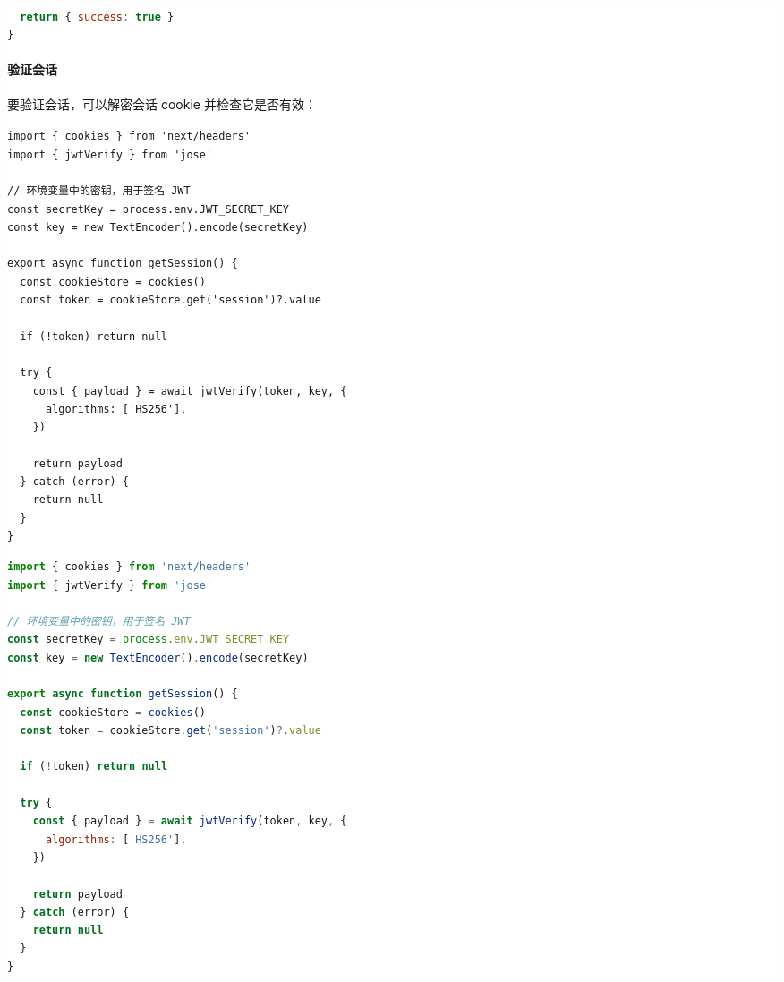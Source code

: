 ```jsx filename="app/actions/auth.js" switcher
  return { success: true }
}
```

#### 验证会话

要验证会话，可以解密会话 cookie 并检查它是否有效：

```tsx filename="app/lib/auth.tsx" switcher
import { cookies } from 'next/headers'
import { jwtVerify } from 'jose'

// 环境变量中的密钥，用于签名 JWT
const secretKey = process.env.JWT_SECRET_KEY
const key = new TextEncoder().encode(secretKey)

export async function getSession() {
  const cookieStore = cookies()
  const token = cookieStore.get('session')?.value

  if (!token) return null

  try {
    const { payload } = await jwtVerify(token, key, {
      algorithms: ['HS256'],
    })

    return payload
  } catch (error) {
    return null
  }
}
```

```jsx filename="app/lib/auth.js" switcher
import { cookies } from 'next/headers'
import { jwtVerify } from 'jose'

// 环境变量中的密钥，用于签名 JWT
const secretKey = process.env.JWT_SECRET_KEY
const key = new TextEncoder().encode(secretKey)

export async function getSession() {
  const cookieStore = cookies()
  const token = cookieStore.get('session')?.value

  if (!token) return null

  try {
    const { payload } = await jwtVerify(token, key, {
      algorithms: ['HS256'],
    })

    return payload
  } catch (error) {
    return null
  }
}
```

